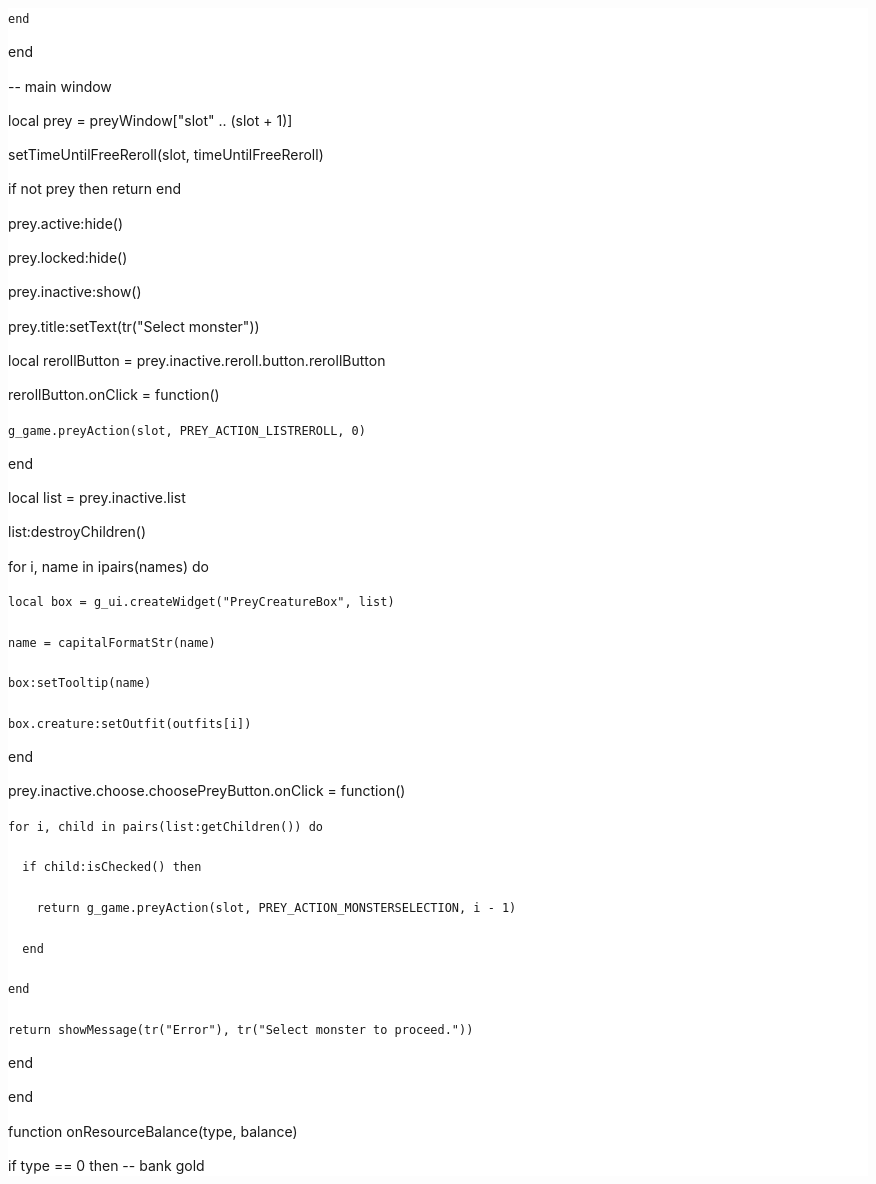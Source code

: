     end

  end

  -- main window

  local prey = preyWindow["slot" .. (slot + 1)]

  setTimeUntilFreeReroll(slot, timeUntilFreeReroll)

  if not prey then return end

  prey.active:hide()

  prey.locked:hide()

  prey.inactive:show()

  prey.title:setText(tr("Select monster"))

  local rerollButton = prey.inactive.reroll.button.rerollButton

  rerollButton.onClick = function()

    g_game.preyAction(slot, PREY_ACTION_LISTREROLL, 0)

  end

  local list = prey.inactive.list

  list:destroyChildren()

  for i, name in ipairs(names) do

    local box = g_ui.createWidget("PreyCreatureBox", list)

    name = capitalFormatStr(name)

    box:setTooltip(name)

    box.creature:setOutfit(outfits[i])

  end

  prey.inactive.choose.choosePreyButton.onClick = function()

    for i, child in pairs(list:getChildren()) do

      if child:isChecked() then

        return g_game.preyAction(slot, PREY_ACTION_MONSTERSELECTION, i - 1)

      end

    end

    return showMessage(tr("Error"), tr("Select monster to proceed."))

  end

end

function onResourceBalance(type, balance)

  if type == 0 then -- bank gold
